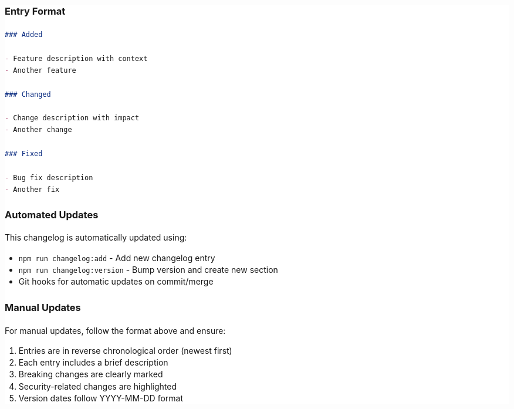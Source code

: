 ### Entry Format

```markdown
### Added

- Feature description with context
- Another feature

### Changed

- Change description with impact
- Another change

### Fixed

- Bug fix description
- Another fix
```

### Automated Updates

This changelog is automatically updated using:

- `npm run changelog:add` - Add new changelog entry
- `npm run changelog:version` - Bump version and create new section
- Git hooks for automatic updates on commit/merge

### Manual Updates

For manual updates, follow the format above and ensure:

1. Entries are in reverse chronological order (newest first)
2. Each entry includes a brief description
3. Breaking changes are clearly marked
4. Security-related changes are highlighted
5. Version dates follow YYYY-MM-DD format
